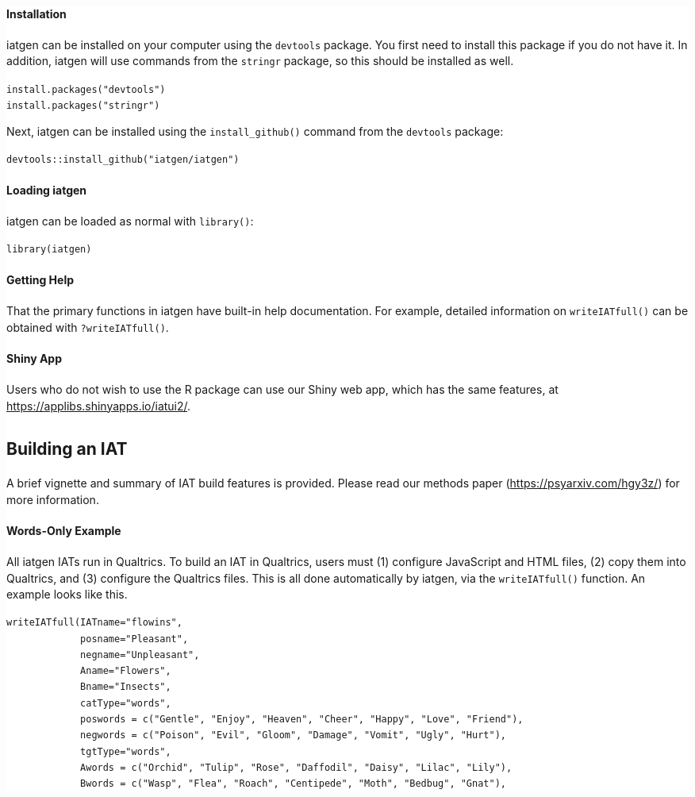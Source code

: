 #### Installation

iatgen can be installed on your computer using the `devtools` package.
You first need to install this package if you do not have it. In
addition, iatgen will use commands from the `stringr` package, so this
should be installed as well.

    install.packages("devtools")
    install.packages("stringr")

Next, iatgen can be installed using the `install_github()` command from
the `devtools` package:

    devtools::install_github("iatgen/iatgen")

#### Loading iatgen

iatgen can be loaded as normal with `library()`:

    library(iatgen)

#### Getting Help

That the primary functions in iatgen have built-in help documentation.
For example, detailed information on `writeIATfull()` can be obtained
with `?writeIATfull()`.

#### Shiny App

Users who do not wish to use the R package can use our Shiny web app,
which has the same features, at <https://applibs.shinyapps.io/iatui2/>.

Building an IAT
---------------

A brief vignette and summary of IAT build features is provided. Please
read our methods paper (<https://psyarxiv.com/hgy3z/>) for more
information.

#### Words-Only Example

All iatgen IATs run in Qualtrics. To build an IAT in Qualtrics, users
must (1) configure JavaScript and HTML files, (2) copy them into
Qualtrics, and (3) configure the Qualtrics files. This is all done
automatically by iatgen, via the `writeIATfull()` function. An example
looks like this.

    writeIATfull(IATname="flowins",
                 posname="Pleasant", 
                 negname="Unpleasant",
                 Aname="Flowers",
                 Bname="Insects",
                 catType="words",
                 poswords = c("Gentle", "Enjoy", "Heaven", "Cheer", "Happy", "Love", "Friend"),
                 negwords = c("Poison", "Evil", "Gloom", "Damage", "Vomit", "Ugly", "Hurt"),
                 tgtType="words",
                 Awords = c("Orchid", "Tulip", "Rose", "Daffodil", "Daisy", "Lilac", "Lily"),
                 Bwords = c("Wasp", "Flea", "Roach", "Centipede", "Moth", "Bedbug", "Gnat"),
                 